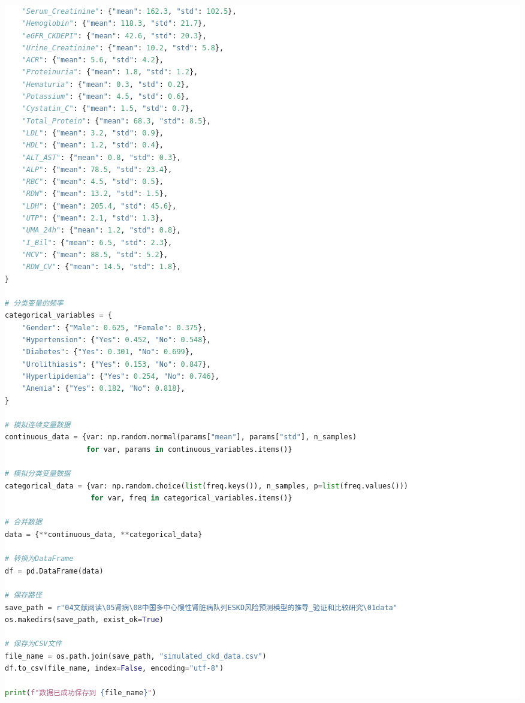 ```python
    "Serum_Creatinine": {"mean": 162.3, "std": 102.5},
    "Hemoglobin": {"mean": 118.3, "std": 21.7},
    "eGFR_CKDEPI": {"mean": 42.6, "std": 20.3},
    "Urine_Creatinine": {"mean": 10.2, "std": 5.8},
    "ACR": {"mean": 5.6, "std": 4.2},
    "Proteinuria": {"mean": 1.8, "std": 1.2},
    "Hematuria": {"mean": 0.3, "std": 0.2},
    "Potassium": {"mean": 4.5, "std": 0.6},
    "Cystatin_C": {"mean": 1.5, "std": 0.7},
    "Total_Protein": {"mean": 68.3, "std": 8.5},
    "LDL": {"mean": 3.2, "std": 0.9},
    "HDL": {"mean": 1.2, "std": 0.4},
    "ALT_AST": {"mean": 0.8, "std": 0.3},
    "ALP": {"mean": 78.5, "std": 23.4},
    "RBC": {"mean": 4.5, "std": 0.5},
    "RDW": {"mean": 13.2, "std": 1.5},
    "LDH": {"mean": 205.4, "std": 45.6},
    "UTP": {"mean": 2.1, "std": 1.3},
    "UMA_24h": {"mean": 1.2, "std": 0.8},
    "I_Bil": {"mean": 6.5, "std": 2.3},
    "MCV": {"mean": 88.5, "std": 5.2},
    "RDW_CV": {"mean": 14.5, "std": 1.8},
}

# 分类变量的频率
categorical_variables = {
    "Gender": {"Male": 0.625, "Female": 0.375},
    "Hypertension": {"Yes": 0.452, "No": 0.548},
    "Diabetes": {"Yes": 0.301, "No": 0.699},
    "Urolithiasis": {"Yes": 0.153, "No": 0.847},
    "Hyperlipidemia": {"Yes": 0.254, "No": 0.746},
    "Anemia": {"Yes": 0.182, "No": 0.818},
}

# 模拟连续变量数据
continuous_data = {var: np.random.normal(params["mean"], params["std"], n_samples) 
                   for var, params in continuous_variables.items()}

# 模拟分类变量数据
categorical_data = {var: np.random.choice(list(freq.keys()), n_samples, p=list(freq.values())) 
                    for var, freq in categorical_variables.items()}

# 合并数据
data = {**continuous_data, **categorical_data}

# 转换为DataFrame
df = pd.DataFrame(data)

# 保存路径
save_path = r"04文献阅读\05肾病\08中国多中心慢性肾脏病队列ESKD风险预测模型的推导_验证和比较研究\01data"
os.makedirs(save_path, exist_ok=True)

# 保存为CSV文件
file_name = os.path.join(save_path, "simulated_ckd_data.csv")
df.to_csv(file_name, index=False, encoding="utf-8")

print(f"数据已成功保存到 {file_name}")
```
